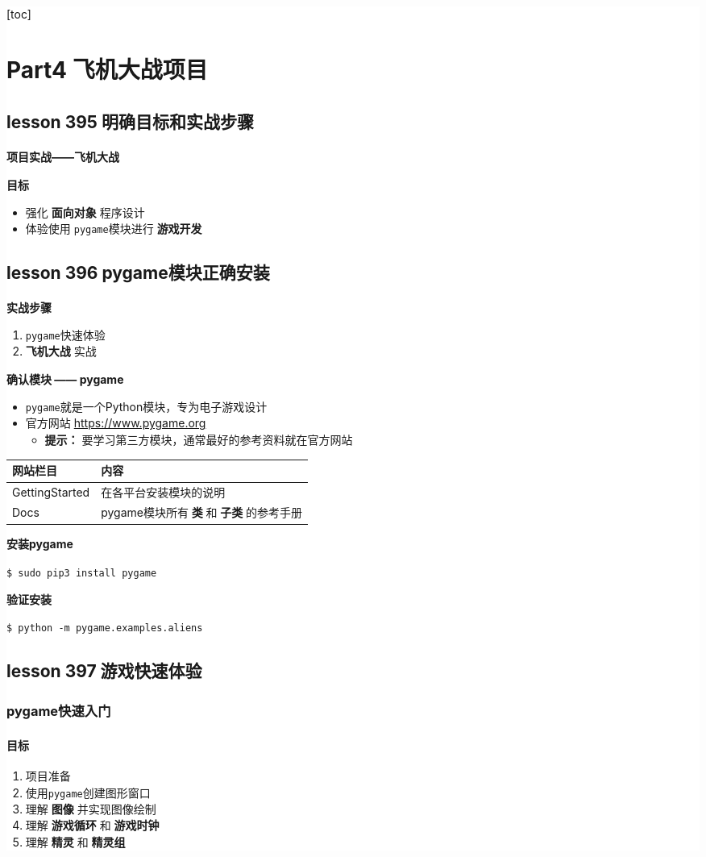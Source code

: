 [toc]

# **Part4 飞机大战项目**

## lesson 395 明确目标和实战步骤

**项目实战——飞机大战**

**目标**

* 强化 **面向对象** 程序设计
* 体验使用 `pygame`模块进行 **游戏开发**

## lesson 396 pygame模块正确安装

**实战步骤**

1. `pygame`快速体验
2. **飞机大战** 实战

**确认模块 —— pygame**

* `pygame`就是一个Python模块，专为电子游戏设计
* 官方网站 https://www.pygame.org
  * **提示：** 要学习第三方模块，通常最好的参考资料就在官方网站

| 网站栏目       | 内容                                         |
| :------------- | :------------------------------------------- |
| GettingStarted | 在各平台安装模块的说明                       |
| Docs           | pygame模块所有 **类** 和 **子类** 的参考手册 |



**安装pygame**

```shell
$ sudo pip3 install pygame
```

**验证安装**

```shell
$ python -m pygame.examples.aliens
```



## lesson 397 游戏快速体验

### pygame快速入门

#### **目标**

1. 项目准备
2. 使用`pygame`创建图形窗口
3. 理解 **图像** 并实现图像绘制
4. 理解 **游戏循环** 和 **游戏时钟**
5. 理解 **精灵** 和 **精灵组**
